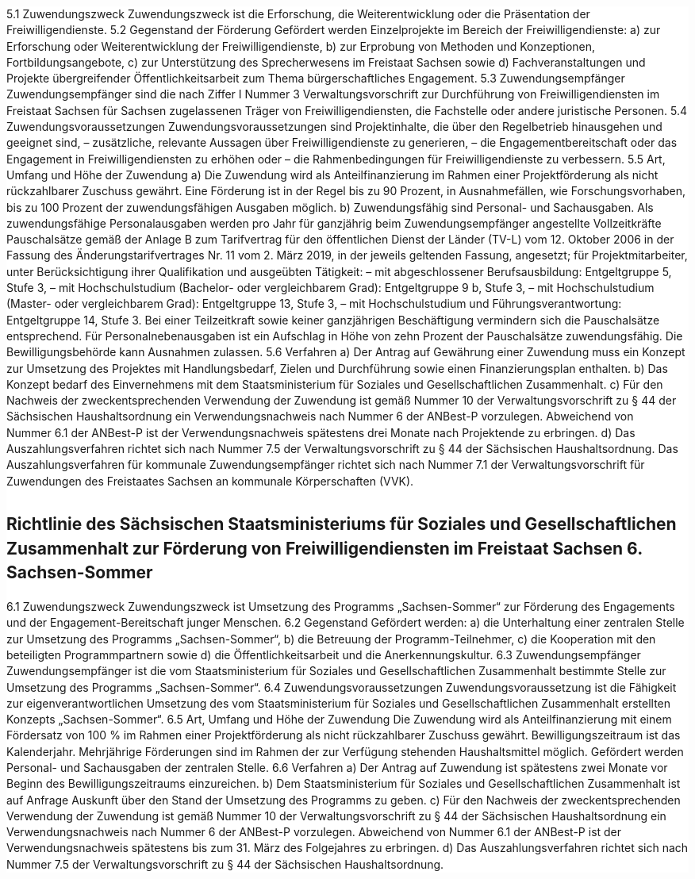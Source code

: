 5.1 Zuwendungszweck Zuwendungszweck ist die Erforschung, die Weiterentwicklung oder die Präsentation der Freiwilligendienste. 5.2 Gegenstand der Förderung Gefördert werden Einzelprojekte im Bereich der Freiwilligendienste: a) zur Erforschung oder Weiterentwicklung der Freiwilligendienste, b) zur Erprobung von Methoden und Konzeptionen, Fortbildungsangebote, c) zur Unterstützung des Sprecherwesens im Freistaat Sachsen sowie d) Fachveranstaltungen und Projekte übergreifender Öffentlichkeitsarbeit zum Thema bürgerschaftliches Engagement. 5.3 Zuwendungsempfänger Zuwendungsempfänger sind die nach Ziffer I Nummer 3 Verwaltungsvorschrift zur Durchführung von Freiwilligendiensten im Freistaat Sachsen für Sachsen zugelassenen Träger von Freiwilligendiensten, die Fachstelle oder andere juristische Personen. 5.4 Zuwendungsvoraussetzungen Zuwendungsvoraussetzungen sind Projektinhalte, die über den Regelbetrieb hinausgehen und geeignet sind, – zusätzliche, relevante Aussagen über Freiwilligendienste zu generieren, – die Engagementbereitschaft oder das Engagement in Freiwilligendiensten zu erhöhen  oder – die Rahmenbedingungen für Freiwilligendienste zu verbessern. 5.5 Art, Umfang und Höhe der Zuwendung a) Die Zuwendung wird als Anteilfinanzierung im Rahmen einer Projektförderung als nicht rückzahlbarer Zuschuss gewährt. Eine Förderung ist in der Regel bis zu 90 Prozent, in Ausnahmefällen, wie Forschungsvorhaben, bis zu 100 Prozent der zuwendungsfähigen Ausgaben möglich. b) Zuwendungsfähig sind Personal- und Sachausgaben. Als zuwendungsfähige Personalausgaben werden pro Jahr für ganzjährig beim Zuwendungsempfänger angestellte Vollzeitkräfte Pauschalsätze gemäß der Anlage B zum Tarifvertrag für den öffentlichen Dienst der Länder (TV-L) vom 12. Oktober 2006 in der Fassung des Änderungstarifvertrages Nr. 11 vom 2. März 2019, in der jeweils geltenden Fassung, angesetzt; für Projektmitarbeiter, unter Berücksichtigung ihrer Qualifikation und ausgeübten Tätigkeit:  – mit abgeschlossener Berufsausbildung: Entgeltgruppe 5, Stufe 3,  – mit Hochschulstudium (Bachelor- oder vergleichbarem Grad): Entgeltgruppe 9 b, Stufe 3,  – mit Hochschulstudium (Master- oder vergleichbarem Grad): Entgeltgruppe 13, Stufe 3,  – mit Hochschulstudium und Führungsverantwortung: Entgeltgruppe 14, Stufe 3.  Bei einer Teilzeitkraft sowie keiner ganzjährigen Beschäftigung vermindern sich die Pauschalsätze entsprechend.  Für Personalnebenausgaben ist ein Aufschlag in Höhe von zehn Prozent der Pauschalsätze zuwendungsfähig.  Die Bewilligungsbehörde kann Ausnahmen zulassen. 5.6 Verfahren a) Der Antrag auf Gewährung einer Zuwendung muss ein Konzept zur Umsetzung des Projektes mit Handlungsbedarf, Zielen und Durchführung sowie einen Finanzierungsplan enthalten. b) Das Konzept bedarf des Einvernehmens mit dem Staatsministerium für Soziales und Gesellschaftlichen Zusammenhalt. c) Für den Nachweis der zweckentsprechenden Verwendung der Zuwendung ist gemäß Nummer 10 der Verwaltungsvorschrift zu § 44 der Sächsischen Haushaltsordnung ein Verwendungsnachweis nach Nummer 6 der ANBest-P vorzulegen. Abweichend von Nummer 6.1 der ANBest-P ist der Verwendungsnachweis spätestens drei Monate nach Projektende zu erbringen. d) Das Auszahlungsverfahren richtet sich nach Nummer 7.5 der Verwaltungsvorschrift zu § 44 der Sächsischen Haushaltsordnung. Das Auszahlungsverfahren für kommunale Zuwendungsempfänger richtet sich nach Nummer 7.1 der Verwaltungsvorschrift für Zuwendungen des Freistaates Sachsen an kommunale Körperschaften (VVK). 
## Richtlinie des Sächsischen Staatsministeriums für Soziales und Gesellschaftlichen Zusammenhalt zur Förderung von Freiwilligendiensten im Freistaat Sachsen  6. Sachsen-Sommer

6.1 Zuwendungszweck Zuwendungszweck ist Umsetzung des Programms „Sachsen-Sommer“ zur Förderung des Engagements und der Engagement-Bereitschaft junger Menschen. 6.2 Gegenstand Gefördert werden: a) die Unterhaltung einer zentralen Stelle zur Umsetzung des Programms „Sachsen-Sommer“, b) die Betreuung der Programm-Teilnehmer, c) die Kooperation mit den beteiligten Programmpartnern sowie d) die Öffentlichkeitsarbeit und die Anerkennungskultur. 6.3 Zuwendungsempfänger Zuwendungsempfänger ist die vom Staatsministerium für Soziales und Gesellschaftlichen Zusammenhalt bestimmte Stelle zur Umsetzung des Programms „Sachsen-Sommer“. 6.4 Zuwendungsvoraussetzungen Zuwendungsvoraussetzung ist die Fähigkeit zur eigenverantwortlichen Umsetzung des vom Staatsministerium für Soziales und Gesellschaftlichen Zusammenhalt erstellten Konzepts „Sachsen-Sommer“. 6.5 Art, Umfang und Höhe der Zuwendung Die Zuwendung wird als Anteilfinanzierung mit einem Fördersatz von 100 % im Rahmen einer Projektförderung als nicht rückzahlbarer Zuschuss gewährt. Bewilligungszeitraum ist das Kalenderjahr. Mehrjährige Förderungen sind im Rahmen der zur Verfügung stehenden Haushaltsmittel möglich. Gefördert werden Personal- und Sachausgaben der zentralen Stelle. 6.6 Verfahren a) Der Antrag auf Zuwendung ist spätestens zwei Monate vor Beginn des Bewilligungszeitraums einzureichen. b) Dem Staatsministerium für Soziales und Gesellschaftlichen Zusammenhalt ist auf Anfrage Auskunft über den Stand der Umsetzung des Programms zu geben. c) Für den Nachweis der zweckentsprechenden Verwendung der Zuwendung ist gemäß Nummer 10 der Verwaltungsvorschrift zu § 44 der Sächsischen Haushaltsordnung ein Verwendungsnachweis nach Nummer 6 der ANBest-P vorzulegen. Abweichend von Nummer 6.1 der ANBest-P ist der Verwendungsnachweis spätestens bis zum 31. März des Folgejahres zu erbringen. d) Das Auszahlungsverfahren richtet sich nach Nummer 7.5 der Verwaltungsvorschrift zu § 44 der Sächsischen Haushaltsordnung. 